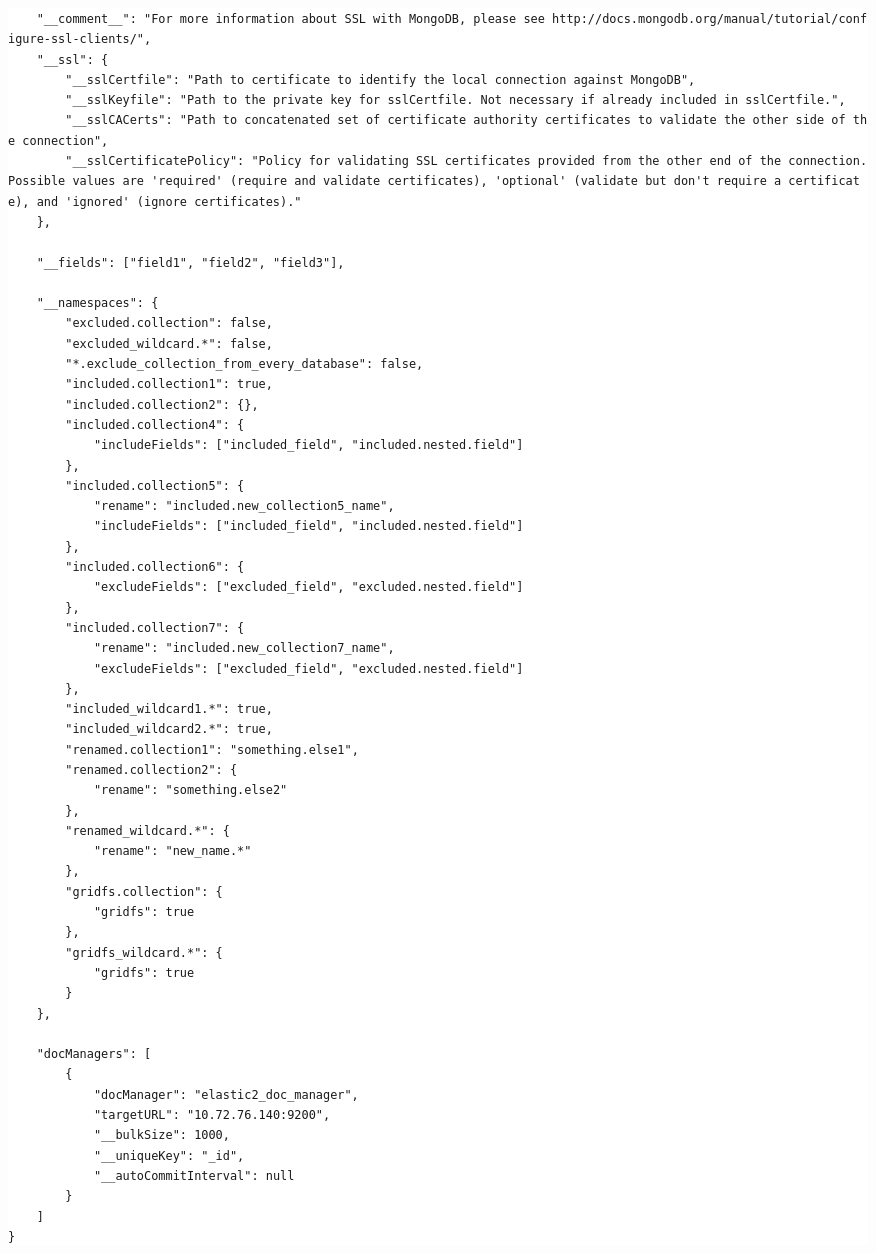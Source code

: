 ```
    "__comment__": "For more information about SSL with MongoDB, please see http://docs.mongodb.org/manual/tutorial/configure-ssl-clients/",
    "__ssl": {
        "__sslCertfile": "Path to certificate to identify the local connection against MongoDB",
        "__sslKeyfile": "Path to the private key for sslCertfile. Not necessary if already included in sslCertfile.",
        "__sslCACerts": "Path to concatenated set of certificate authority certificates to validate the other side of the connection",
        "__sslCertificatePolicy": "Policy for validating SSL certificates provided from the other end of the connection. Possible values are 'required' (require and validate certificates), 'optional' (validate but don't require a certificate), and 'ignored' (ignore certificates)."
    },

    "__fields": ["field1", "field2", "field3"],

    "__namespaces": {
        "excluded.collection": false,
        "excluded_wildcard.*": false,
        "*.exclude_collection_from_every_database": false,
        "included.collection1": true,
        "included.collection2": {},
        "included.collection4": {
            "includeFields": ["included_field", "included.nested.field"]
        },
        "included.collection5": {
            "rename": "included.new_collection5_name",
            "includeFields": ["included_field", "included.nested.field"]
        },
        "included.collection6": {
            "excludeFields": ["excluded_field", "excluded.nested.field"]
        },
        "included.collection7": {
            "rename": "included.new_collection7_name",
            "excludeFields": ["excluded_field", "excluded.nested.field"]
        },
        "included_wildcard1.*": true,
        "included_wildcard2.*": true,
        "renamed.collection1": "something.else1",
        "renamed.collection2": {
            "rename": "something.else2"
        },
        "renamed_wildcard.*": {
            "rename": "new_name.*"
        },
        "gridfs.collection": {
            "gridfs": true
        },
        "gridfs_wildcard.*": {
            "gridfs": true
        }
    },

    "docManagers": [
        {
            "docManager": "elastic2_doc_manager",
            "targetURL": "10.72.76.140:9200",
            "__bulkSize": 1000,
            "__uniqueKey": "_id",
            "__autoCommitInterval": null
        }
    ]
}
```